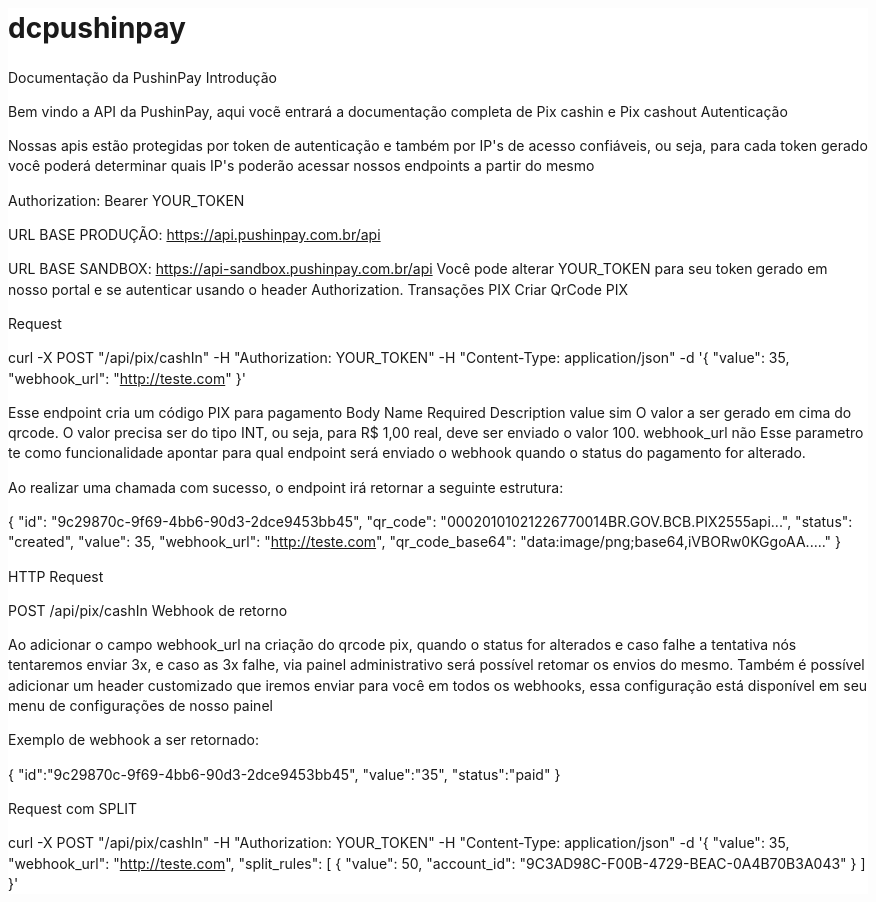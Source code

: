 # dcpushinpay
Documentação da PushinPay
Introdução

Bem vindo a API da PushinPay, aqui vocẽ entrará a documentação completa de Pix cashin e Pix cashout Autenticação

Nossas apis estão protegidas por token de autenticação e também por IP's de acesso confiáveis, ou seja, para cada token gerado você poderá determinar quais IP's poderão acessar nossos endpoints a partir do mesmo

Authorization: Bearer YOUR_TOKEN

URL BASE PRODUÇÃO: https://api.pushinpay.com.br/api

URL BASE SANDBOX: https://api-sandbox.pushinpay.com.br/api Você pode alterar YOUR_TOKEN para seu token gerado em nosso portal e se autenticar usando o header Authorization. Transações PIX Criar QrCode PIX

Request

curl -X POST "/api/pix/cashIn"
-H "Authorization: YOUR_TOKEN"
-H "Content-Type: application/json"
-d '{ "value": 35, "webhook_url": "http://teste.com" }'

Esse endpoint cria um código PIX para pagamento Body Name Required Description value sim O valor a ser gerado em cima do qrcode. O valor precisa ser do tipo INT, ou seja, para R$ 1,00 real, deve ser enviado o valor 100. webhook_url não Esse parametro te como funcionalidade apontar para qual endpoint será enviado o webhook quando o status do pagamento for alterado.

Ao realizar uma chamada com sucesso, o endpoint irá retornar a seguinte estrutura:

{ "id": "9c29870c-9f69-4bb6-90d3-2dce9453bb45", "qr_code": "00020101021226770014BR.GOV.BCB.PIX2555api...", "status": "created", "value": 35, "webhook_url": "http://teste.com", "qr_code_base64": "data:image/png;base64,iVBORw0KGgoAA....." }

HTTP Request

POST /api/pix/cashIn Webhook de retorno

Ao adicionar o campo webhook_url na criação do qrcode pix, quando o status for alterados e caso falhe a tentativa nós tentaremos enviar 3x, e caso as 3x falhe, via painel administrativo será possível retomar os envios do mesmo. Também é possível adicionar um header customizado que iremos enviar para você em todos os webhooks, essa configuração está disponível em seu menu de configurações de nosso painel

Exemplo de webhook a ser retornado:

{ "id":"9c29870c-9f69-4bb6-90d3-2dce9453bb45", "value":"35", "status":"paid" }

Request com SPLIT

curl -X POST "/api/pix/cashIn"
-H "Authorization: YOUR_TOKEN"
-H "Content-Type: application/json"
-d '{ "value": 35, "webhook_url": "http://teste.com", "split_rules": [ { "value": 50, "account_id": "9C3AD98C-F00B-4729-BEAC-0A4B70B3A043" } ] }'
